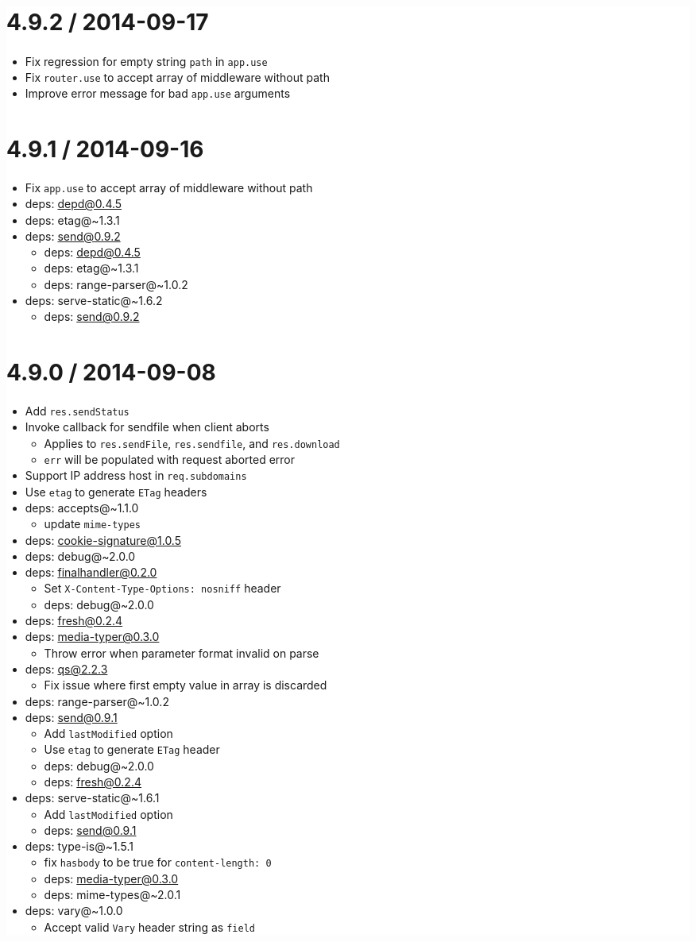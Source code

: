 4.9.2 / 2014-09-17
==================

  * Fix regression for empty string `path` in `app.use`
  * Fix `router.use` to accept array of middleware without path
  * Improve error message for bad `app.use` arguments

4.9.1 / 2014-09-16
==================

  * Fix `app.use` to accept array of middleware without path
  * deps: depd@0.4.5
  * deps: etag@~1.3.1
  * deps: send@0.9.2
    - deps: depd@0.4.5
    - deps: etag@~1.3.1
    - deps: range-parser@~1.0.2
  * deps: serve-static@~1.6.2
    - deps: send@0.9.2

4.9.0 / 2014-09-08
==================

  * Add `res.sendStatus`
  * Invoke callback for sendfile when client aborts
    - Applies to `res.sendFile`, `res.sendfile`, and `res.download`
    - `err` will be populated with request aborted error
  * Support IP address host in `req.subdomains`
  * Use `etag` to generate `ETag` headers
  * deps: accepts@~1.1.0
    - update `mime-types`
  * deps: cookie-signature@1.0.5
  * deps: debug@~2.0.0
  * deps: finalhandler@0.2.0
    - Set `X-Content-Type-Options: nosniff` header
    - deps: debug@~2.0.0
  * deps: fresh@0.2.4
  * deps: media-typer@0.3.0
    - Throw error when parameter format invalid on parse
  * deps: qs@2.2.3
    - Fix issue where first empty value in array is discarded
  * deps: range-parser@~1.0.2
  * deps: send@0.9.1
    - Add `lastModified` option
    - Use `etag` to generate `ETag` header
    - deps: debug@~2.0.0
    - deps: fresh@0.2.4
  * deps: serve-static@~1.6.1
    - Add `lastModified` option
    - deps: send@0.9.1
  * deps: type-is@~1.5.1
    - fix `hasbody` to be true for `content-length: 0`
    - deps: media-typer@0.3.0
    - deps: mime-types@~2.0.1
  * deps: vary@~1.0.0
    - Accept valid `Vary` header string as `field`
